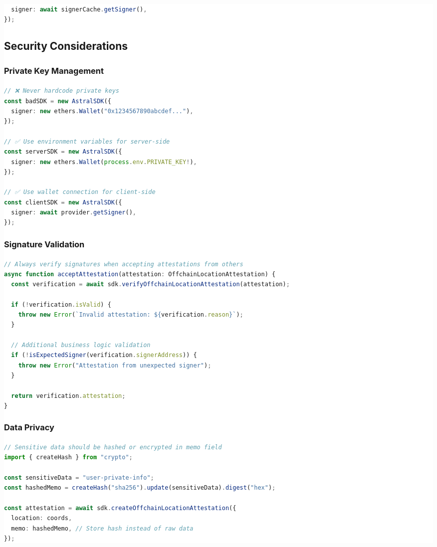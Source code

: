 ```typescript
  signer: await signerCache.getSigner(),
});
```

## Security Considerations

### Private Key Management

```typescript
// ❌ Never hardcode private keys
const badSDK = new AstralSDK({
  signer: new ethers.Wallet("0x1234567890abcdef..."),
});

// ✅ Use environment variables for server-side
const serverSDK = new AstralSDK({
  signer: new ethers.Wallet(process.env.PRIVATE_KEY!),
});

// ✅ Use wallet connection for client-side
const clientSDK = new AstralSDK({
  signer: await provider.getSigner(),
});
```

### Signature Validation

```typescript
// Always verify signatures when accepting attestations from others
async function acceptAttestation(attestation: OffchainLocationAttestation) {
  const verification = await sdk.verifyOffchainLocationAttestation(attestation);

  if (!verification.isValid) {
    throw new Error(`Invalid attestation: ${verification.reason}`);
  }

  // Additional business logic validation
  if (!isExpectedSigner(verification.signerAddress)) {
    throw new Error("Attestation from unexpected signer");
  }

  return verification.attestation;
}
```

### Data Privacy

```typescript
// Sensitive data should be hashed or encrypted in memo field
import { createHash } from "crypto";

const sensitiveData = "user-private-info";
const hashedMemo = createHash("sha256").update(sensitiveData).digest("hex");

const attestation = await sdk.createOffchainLocationAttestation({
  location: coords,
  memo: hashedMemo, // Store hash instead of raw data
});
```
